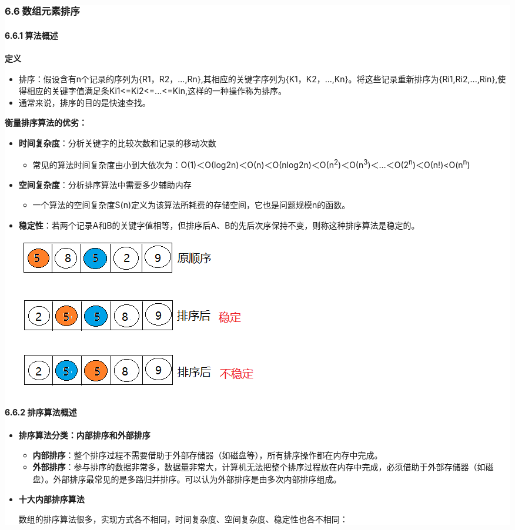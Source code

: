 ### 6.6 数组元素排序

#### 6.6.1 算法概述

**定义**

- 排序：假设含有n个记录的序列为{R1，R2，...,Rn},其相应的关键字序列为{K1，K2，...,Kn}。将这些记录重新排序为{Ri1,Ri2,...,Rin},使得相应的关键字值满足条Ki1<=Ki2<=...<=Kin,这样的一种操作称为排序。
- 通常来说，排序的目的是快速查找。

**衡量排序算法的优劣：**

- **时间复杂度**：分析关键字的比较次数和记录的移动次数
  
  - 常见的算法时间复杂度由小到大依次为：Ο(1)＜Ο(log2n)＜Ο(n)＜Ο(nlog2n)＜Ο(n<sup>2</sup>)＜Ο(n<sup>3</sup>)＜…＜Ο(2<sup>n</sup>)＜Ο(n!)<O(n<sup>n</sup>)
  
- **空间复杂度**：分析排序算法中需要多少辅助内存

  - 一个算法的空间复杂度S(n)定义为该算法所耗费的存储空间，它也是问题规模n的函数。

- **稳定性**：若两个记录A和B的关键字值相等，但排序后A、B的先后次序保持不变，则称这种排序算法是稳定的。

  ![array_6.6_1](images/array_6.6_1.png)

#### 6.6.2 排序算法概述

- **排序算法分类：内部排序和外部排序**
  - **内部排序**：整个排序过程不需要借助于外部存储器（如磁盘等），所有排序操作都在内存中完成。
  - **外部排序**：参与排序的数据非常多，数据量非常大，计算机无法把整个排序过程放在内存中完成，必须借助于外部存储器（如磁盘）。外部排序最常见的是多路归并排序。可以认为外部排序是由多次内部排序组成。

- **十大内部排序算法**

  数组的排序算法很多，实现方式各不相同，时间复杂度、空间复杂度、稳定性也各不相同：
